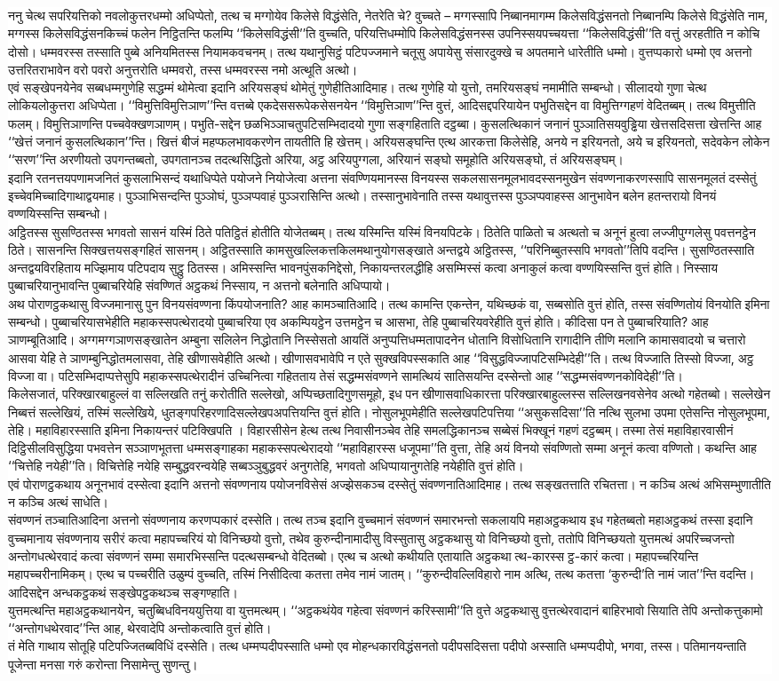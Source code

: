 ननु चेत्थ सपरियत्तिको नवलोकुत्तरधम्मो अधिप्पेतो, तत्थ च मग्गोयेव किलेसे विद्धंसेति, नेतरेति चे? वुच्चते – मग्गस्सापि निब्बानमागम्म किलेसविद्धंसनतो निब्बानम्पि किलेसे विद्धंसेति नाम, मग्गस्स किलेसविद्धंसनकिच्चं फलेन निट्ठितन्ति फलम्पि ‘‘किलेसविद्धंसी’’ति वुच्चति, परियत्तिधम्मोपि किलेसविद्धंसनस्स उपनिस्सयपच्चयत्ता ‘‘किलेसविद्धंसी’’ति वत्तुं अरहतीति न कोचि दोसो। धम्मवरस्स तस्साति पुब्बे अनियमितस्स नियामकवचनम्। तत्थ यथानुसिट्ठं पटिपज्जमाने चतूसु अपायेसु संसारदुक्खे च अपतमाने धारेतीति धम्मो। वुत्तप्पकारो धम्मो एव अत्तनो उत्तरितराभावेन वरो पवरो अनुत्तरोति धम्मवरो, तस्स धम्मवरस्स नमो अत्थूति अत्थो।  
एवं सङ्खेपनयेनेव सब्बधम्मगुणेहि सद्धम्मं थोमेत्वा इदानि अरियसङ्घं थोमेतुं गुणेहीतिआदिमाह। तत्थ गुणेहि यो युत्तो, तमरियसङ्घं नमामीति सम्बन्धो। सीलादयो गुणा चेत्थ लोकियलोकुत्तरा अधिप्पेता। ‘‘विमुत्तिविमुत्तिञाण’’न्ति वत्तब्बे एकदेससरूपेकसेसनयेन ‘‘विमुत्तिञाण’’न्ति वुत्तं, आदिसद्दपरियायेन पभुतिसद्देन वा विमुत्तिग्गहणं वेदितब्बम्। तत्थ विमुत्तीति फलम्। विमुत्तिञाणन्ति पच्चवेक्खणञाणम्। पभुति-सद्देन छळभिञ्ञाचतुपटिसम्भिदादयो गुणा सङ्गहिताति दट्ठब्बा। कुसलत्थिकानं जनानं पुञ्ञातिसयवुड्ढिया खेत्तसदिसत्ता खेत्तन्ति आह ‘‘खेत्तं जनानं कुसलत्थिकान’’न्ति। खित्तं बीजं महप्फलभावकरणेन तायतीति हि खेत्तम्। अरियसङ्घन्ति एत्थ आरकत्ता किलेसेहि, अनये न इरियनतो, अये च इरियनतो, सदेवकेन लोकेन ‘‘सरण’’न्ति अरणीयतो उपगन्तब्बतो, उपगतानञ्च तदत्थसिद्धितो अरिया, अट्ठ अरियपुग्गला, अरियानं सङ्घो समूहोति अरियसङ्घो, तं अरियसङ्घम्।  
इदानि रतनत्तयपणामजनितं कुसलाभिसन्दं यथाधिप्पेते पयोजने नियोजेत्वा अत्तना संवण्णियमानस्स विनयस्स सकलसासनमूलभावदस्सनमुखेन संवण्णनाकरणस्सापि सासनमूलतं दस्सेतुं इच्चेवमिच्चादिगाथाद्वयमाह। पुञ्ञाभिसन्दन्ति पुञ्ञोघं, पुञ्ञप्पवाहं पुञ्ञरासिन्ति अत्थो। तस्सानुभावेनाति तस्स यथावुत्तस्स पुञ्ञप्पवाहस्स आनुभावेन बलेन हतन्तरायो विनयं वण्णयिस्सन्ति सम्बन्धो।  
अट्ठितस्स सुसण्ठितस्स भगवतो सासनं यस्मिं ठिते पतिट्ठितं होतीति योजेतब्बम्। तत्थ यस्मिन्ति यस्मिं विनयपिटके। ठितेति पाळितो च अत्थतो च अनूनं हुत्वा लज्जीपुग्गलेसु पवत्तनट्ठेन ठिते। सासनन्ति सिक्खत्तयसङ्गहितं सासनम्। अट्ठितस्साति कामसुखल्लिकत्तकिलमथानुयोगसङ्खाते अन्तद्वये अट्ठितस्स, ‘‘परिनिब्बुतस्सपि भगवतो’’तिपि वदन्ति। सुसण्ठितस्साति अन्तद्वयविरहिताय मज्झिमाय पटिपदाय सुट्ठु ठितस्स। अमिस्सन्ति भावनपुंसकनिद्देसो, निकायन्तरलद्धीहि असम्मिस्सं कत्वा अनाकुलं कत्वा वण्णयिस्सन्ति वुत्तं होति। निस्साय पुब्बाचरियानुभावन्ति पुब्बाचरियेहि संवण्णितं अट्ठकथं निस्साय, न अत्तनो बलेनाति अधिप्पायो।  
अथ पोराणट्ठकथासु विज्जमानासु पुन विनयसंवण्णना किंपयोजनाति? आह कामञ्चातिआदि। तत्थ कामन्ति एकन्तेन, यथिच्छकं वा, सब्बसोति वुत्तं होति, तस्स संवण्णितोयं विनयोति इमिना सम्बन्धो। पुब्बाचरियासभेहीति महाकस्सपत्थेरादयो पुब्बाचरिया एव अकम्पियट्ठेन उत्तमट्ठेन च आसभा, तेहि पुब्बाचरियवरेहीति वुत्तं होति। कीदिसा पन ते पुब्बाचरियाति? आह ञाणम्बूतिआदि। अग्गमग्गञाणसङ्खातेन अम्बुना सलिलेन निद्धोतानि निस्सेसतो आयतिं अनुप्पत्तिधम्मतापादनेन धोतानि विसोधितानि रागादीनि तीणि मलानि कामासवादयो च चत्तारो आसवा येहि ते ञाणम्बुनिद्धोतमलासवा, तेहि खीणासवेहीति अत्थो। खीणासवभावेपि न एते सुक्खविपस्सकाति आह ‘‘विसुद्धविज्जापटिसम्भिदेही’’ति। तत्थ विज्जाति तिस्सो विज्जा, अट्ठ विज्जा वा। पटिसम्भिदाप्पत्तेसुपि महाकस्सपत्थेरादीनं उच्चिनित्वा गहितताय तेसं सद्धम्मसंवण्णने सामत्थियं सातिसयन्ति दस्सेन्तो आह ‘‘सद्धम्मसंवण्णनकोविदेही’’ति।  
किलेसजातं, परिक्खारबाहुल्लं वा सल्लिखति तनुं करोतीति सल्लेखो, अप्पिच्छतादिगुणसमूहो, इध पन खीणासवाधिकारत्ता परिक्खारबाहुल्लस्स सल्लिखनवसेनेव अत्थो गहेतब्बो। सल्लेखेन निब्बत्तं सल्लेखियं, तस्मिं सल्लेखिये, धुतङ्गपरिहरणादिसल्लेखपअपत्तियन्ति वुत्तं होति। नोसुलभूपमेहीति सल्लेखपटिपत्तिया ‘‘असुकसदिसा’’ति नत्थि सुलभा उपमा एतेसन्ति नोसुलभूपमा, तेहि। महाविहारस्साति इमिना निकायन्तरं पटिक्खिपति । विहारसीसेन हेत्थ तत्थ निवासीनञ्चेव तेहि समलद्धिकानञ्च सब्बेसं भिक्खूनं गहणं दट्ठब्बम्। तस्मा तेसं महाविहारवासीनं दिट्ठिसीलविसुद्धिया पभवत्तेन सञ्ञाणभूतत्ता धम्मसङ्गाहका महाकस्सपत्थेरादयो ‘‘महाविहारस्स धजूपमा’’ति वुत्ता, तेहि अयं विनयो संवण्णितो सम्मा अनूनं कत्वा वण्णितो। कथन्ति आह ‘‘चित्तेहि नयेही’’ति। विचित्तेहि नयेहि सम्बुद्धवरन्वयेहि सब्बञ्ञुबुद्धवरं अनुगतेहि, भगवतो अधिप्पायानुगतेहि नयेहीति वुत्तं होति।  
एवं पोराणट्ठकथाय अनूनभावं दस्सेत्वा इदानि अत्तनो संवण्णनाय पयोजनविसेसं अज्झेसकञ्च दस्सेतुं संवण्णनातिआदिमाह। तत्थ सङ्खतत्ताति रचितत्ता। न कञ्चि अत्थं अभिसम्भुणातीति न कञ्चि अत्थं साधेति।  
संवण्णनं तञ्चातिआदिना अत्तनो संवण्णनाय करणप्पकारं दस्सेति। तत्थ तञ्च इदानि वुच्चमानं संवण्णनं समारभन्तो सकलायपि महाअट्ठकथाय इध गहेतब्बतो महाअट्ठकथं तस्सा इदानि वुच्चमानाय संवण्णनाय सरीरं कत्वा महापच्चरियं यो विनिच्छयो वुत्तो, तथेव कुरुन्दीनामादीसु विस्सुतासु अट्ठकथासु यो विनिच्छयो वुत्तो, ततोपि विनिच्छयतो युत्तमत्थं अपरिच्चजन्तो अन्तोगधत्थेरवादं कत्वा संवण्णनं सम्मा समारभिस्सन्ति पदत्थसम्बन्धो वेदितब्बो। एत्थ च अत्थो कथीयति एतायाति अट्ठकथा त्थ-कारस्स ट्ठ-कारं कत्वा। महापच्चरियन्ति महापच्चरीनामिकम्। एत्थ च पच्चरीति उळुम्पं वुच्चति, तस्मिं निसीदित्वा कतत्ता तमेव नामं जातम्। ‘‘कुरुन्दीवल्लिविहारो नाम अत्थि, तत्थ कतत्ता ‘कुरुन्दी’ति नामं जात’’न्ति वदन्ति। आदिसद्देन अन्धकट्ठकथं सङ्खेपट्ठकथञ्च सङ्गण्हाति।  
युत्तमत्थन्ति महाअट्ठकथानयेन, चतुब्बिधविनययुत्तिया वा युत्तमत्थम्। ‘‘अट्ठकथंयेव गहेत्वा संवण्णनं करिस्सामी’’ति वुत्ते अट्ठकथासु वुत्तत्थेरवादानं बाहिरभावो सियाति तेपि अन्तोकत्तुकामो ‘‘अन्तोगधथेरवाद’’न्ति आह, थेरवादेपि अन्तोकत्वाति वुत्तं होति।  
तं मेति गाथाय सोतूहि पटिपज्जितब्बविधिं दस्सेति। तत्थ धम्मप्पदीपस्साति धम्मो एव मोहन्धकारविद्धंसनतो पदीपसदिसत्ता पदीपो अस्साति धम्मप्पदीपो, भगवा, तस्स। पतिमानयन्ताति पूजेन्ता मनसा गरुं करोन्ता निसामेन्तु सुणन्तु।  